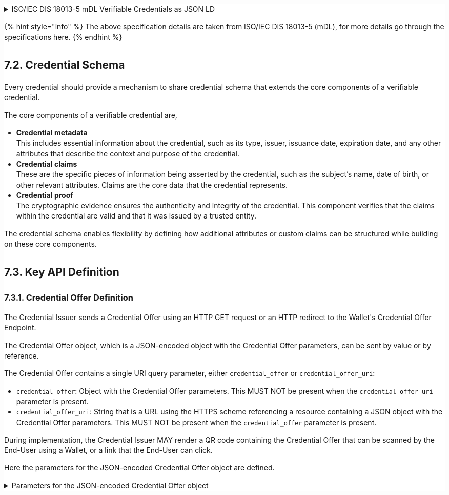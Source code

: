 <details><summary>ISO/IEC DIS 18013-5 mDL Verifiable Credentials as JSON LD</summary></details>

{% hint style="info" %}
The above specification details are taken from [ISO/IEC DIS 18013-5 (mDL)](https://www.iso.org/standard/69084.html), for more details go through the specifications [here](https://www.iso.org/standard/69084.html).
{% endhint %}

## 7.2. Credential Schema

Every credential should provide a mechanism to share credential schema that extends the core components of a verifiable credential.&#x20;

The core components of a verifiable credential are,

* **Credential metadata**\
  This includes essential information about the credential, such as its type, issuer, issuance date, expiration date, and any other attributes that describe the context and purpose of the credential.
* **Credential claims**\
  These are the specific pieces of information being asserted by the credential, such as the subject’s name, date of birth, or other relevant attributes. Claims are the core data that the credential represents.
* **Credential proof**\
  The cryptographic evidence ensures the authenticity and integrity of the credential. This component verifies that the claims within the credential are valid and that it was issued by a trusted entity.

The credential schema enables flexibility by defining how additional attributes or custom claims can be structured while building on these core components.

## 7.3. Key API Definition

### 7.3.1. Credential Offer Definition

The Credential Issuer sends a Credential Offer using an HTTP GET request or an HTTP redirect to the Wallet's [Credential Offer Endpoint](spec/8-service-apis.md#id-8.1.1.-credential-offer-endpoint).

The Credential Offer object, which is a JSON-encoded object with the Credential Offer parameters, can be sent by value or by reference.

The Credential Offer contains a single URI query parameter, either `credential_offer` or `credential_offer_uri`:

* `credential_offer`: Object with the Credential Offer parameters. This MUST NOT be present when the `credential_offer_uri` parameter is present.
* `credential_offer_uri`: String that is a URL using the HTTPS scheme referencing a resource containing a JSON object with the Credential Offer parameters. This MUST NOT be present when the `credential_offer` parameter is present.

During implementation, the Credential Issuer MAY render a QR code containing the Credential Offer that can be scanned by the End-User using a Wallet, or a link that the End-User can click.

Here the parameters for the JSON-encoded Credential Offer object are defined.

<details><summary>Parameters for the JSON-encoded Credential Offer object</summary></details>
